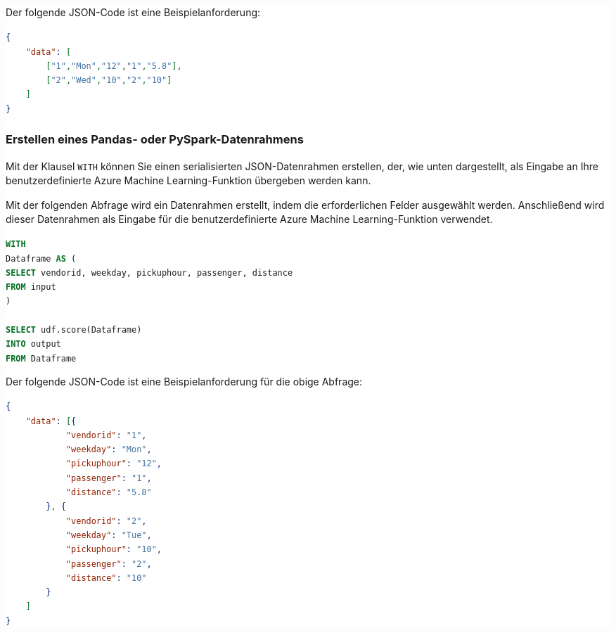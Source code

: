 Der folgende JSON-Code ist eine Beispielanforderung:

```JSON
{
    "data": [
        ["1","Mon","12","1","5.8"],
        ["2","Wed","10","2","10"]
    ]
}
```

### <a name="create-a-pandas-or-pyspark-dataframe"></a>Erstellen eines Pandas- oder PySpark-Datenrahmens

Mit der Klausel `WITH` können Sie einen serialisierten JSON-Datenrahmen erstellen, der, wie unten dargestellt, als Eingabe an Ihre benutzerdefinierte Azure Machine Learning-Funktion übergeben werden kann.

Mit der folgenden Abfrage wird ein Datenrahmen erstellt, indem die erforderlichen Felder ausgewählt werden. Anschließend wird dieser Datenrahmen als Eingabe für die benutzerdefinierte Azure Machine Learning-Funktion verwendet.

```SQL
WITH 
Dataframe AS (
SELECT vendorid, weekday, pickuphour, passenger, distance
FROM input
)

SELECT udf.score(Dataframe)
INTO output
FROM Dataframe
```

Der folgende JSON-Code ist eine Beispielanforderung für die obige Abfrage:

```JSON
{
    "data": [{
            "vendorid": "1",
            "weekday": "Mon",
            "pickuphour": "12",
            "passenger": "1",
            "distance": "5.8"
        }, {
            "vendorid": "2",
            "weekday": "Tue",
            "pickuphour": "10",
            "passenger": "2",
            "distance": "10"
        }
    ]
}
```
